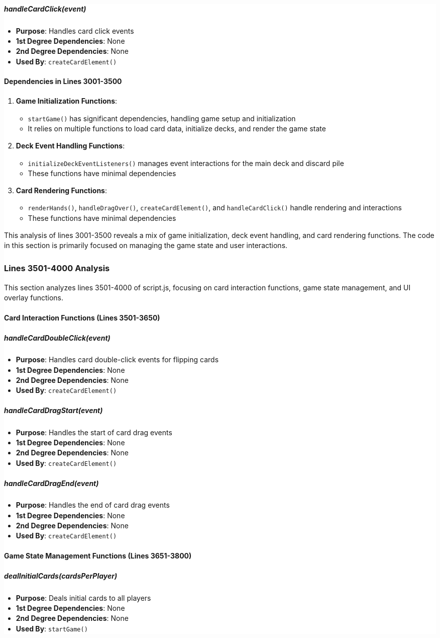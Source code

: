 ##### handleCardClick(event)
- **Purpose**: Handles card click events
- **1st Degree Dependencies**: None
- **2nd Degree Dependencies**: None
- **Used By**: `createCardElement()`

#### Dependencies in Lines 3001-3500

1. **Game Initialization Functions**:
   - `startGame()` has significant dependencies, handling game setup and initialization
   - It relies on multiple functions to load card data, initialize decks, and render the game state

2. **Deck Event Handling Functions**:
   - `initializeDeckEventListeners()` manages event interactions for the main deck and discard pile
   - These functions have minimal dependencies

3. **Card Rendering Functions**:
   - `renderHands()`, `handleDragOver()`, `createCardElement()`, and `handleCardClick()` handle rendering and interactions
   - These functions have minimal dependencies

This analysis of lines 3001-3500 reveals a mix of game initialization, deck event handling, and card rendering functions. The code in this section is primarily focused on managing the game state and user interactions.

### Lines 3501-4000 Analysis

This section analyzes lines 3501-4000 of script.js, focusing on card interaction functions, game state management, and UI overlay functions.

#### Card Interaction Functions (Lines 3501-3650)

##### handleCardDoubleClick(event)
- **Purpose**: Handles card double-click events for flipping cards
- **1st Degree Dependencies**: None
- **2nd Degree Dependencies**: None
- **Used By**: `createCardElement()`

##### handleCardDragStart(event)
- **Purpose**: Handles the start of card drag events
- **1st Degree Dependencies**: None
- **2nd Degree Dependencies**: None
- **Used By**: `createCardElement()`

##### handleCardDragEnd(event)
- **Purpose**: Handles the end of card drag events
- **1st Degree Dependencies**: None
- **2nd Degree Dependencies**: None
- **Used By**: `createCardElement()`

#### Game State Management Functions (Lines 3651-3800)

##### dealInitialCards(cardsPerPlayer)
- **Purpose**: Deals initial cards to all players
- **1st Degree Dependencies**: None
- **2nd Degree Dependencies**: None
- **Used By**: `startGame()`
